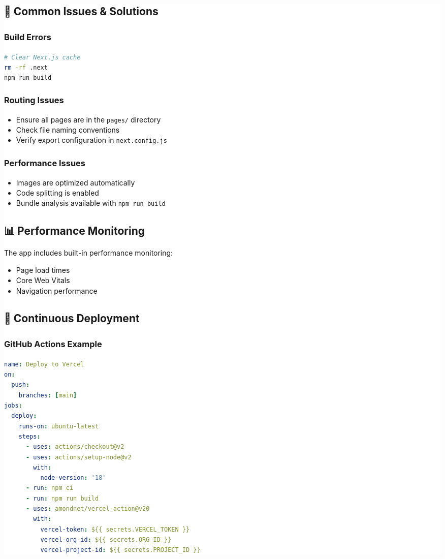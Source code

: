 ## 🚨 Common Issues & Solutions

### Build Errors
```bash
# Clear Next.js cache
rm -rf .next
npm run build
```

### Routing Issues
- Ensure all pages are in the `pages/` directory
- Check file naming conventions
- Verify export configuration in `next.config.js`

### Performance Issues
- Images are optimized automatically
- Code splitting is enabled
- Bundle analysis available with `npm run build`

## 📊 Performance Monitoring

The app includes built-in performance monitoring:
- Page load times
- Core Web Vitals
- Navigation performance

## 🔄 Continuous Deployment

### GitHub Actions Example
```yaml
name: Deploy to Vercel
on:
  push:
    branches: [main]
jobs:
  deploy:
    runs-on: ubuntu-latest
    steps:
      - uses: actions/checkout@v2
      - uses: actions/setup-node@v2
        with:
          node-version: '18'
      - run: npm ci
      - run: npm run build
      - uses: amondnet/vercel-action@v20
        with:
          vercel-token: ${{ secrets.VERCEL_TOKEN }}
          vercel-org-id: ${{ secrets.ORG_ID }}
          vercel-project-id: ${{ secrets.PROJECT_ID }}
```
